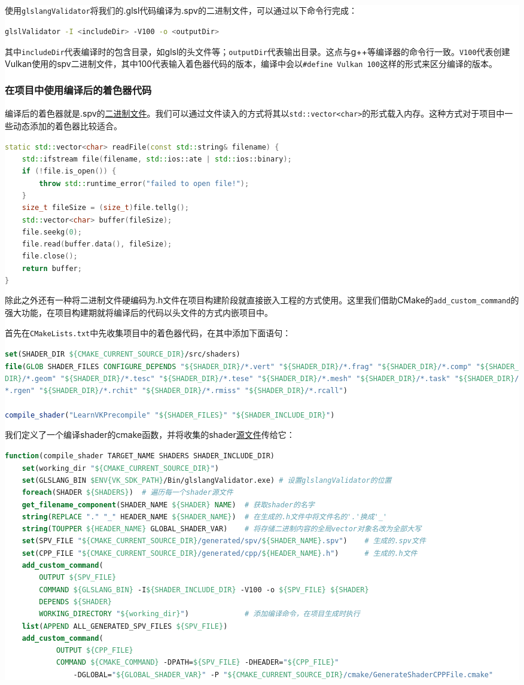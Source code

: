 使用`glslangValidator`将我们的.glsl代码编译为.spv的二进制文件，可以通过以下命令行完成：

```bash
glslValidator -I <includeDir> -V100 -o <outputDir>
```

其中`includeDir`代表编译时的包含目录，如glsl的头文件等；`outputDir`代表输出目录。这点与g++等编译器的命令行一致。`V100`代表创建Vulkan使用的spv二进制文件，其中100代表输入着色器代码的版本，编译中会以`#define Vulkan 100`这样的形式来区分编译的版本。

### 在项目中使用编译后的着色器代码

编译后的着色器就是.spv的[二进制文件](https://zhida.zhihu.com/search?content_id=208035948&content_type=Article&match_order=4&q=二进制文件&zhida_source=entity)。我们可以通过文件读入的方式将其以`std::vector<char>`的形式载入内存。这种方式对于项目中一些动态添加的着色器比较适合。

```cpp
static std::vector<char> readFile(const std::string& filename) {
    std::ifstream file(filename, std::ios::ate | std::ios::binary);
    if (!file.is_open()) {
        throw std::runtime_error("failed to open file!");
    }
    size_t fileSize = (size_t)file.tellg();
    std::vector<char> buffer(fileSize);
    file.seekg(0);
    file.read(buffer.data(), fileSize);
    file.close();
    return buffer;
}
```

除此之外还有一种将二进制文件硬编码为.h文件在项目构建阶段就直接嵌入工程的方式使用。这里我们借助CMake的`add_custom_command`的强大功能，在项目构建期就将编译后的代码以头文件的方式内嵌项目中。

首先在`CMakeLists.txt`中先收集项目中的着色器代码，在其中添加下面语句：

```cmake
set(SHADER_DIR ${CMAKE_CURRENT_SOURCE_DIR}/src/shaders)
file(GLOB SHADER_FILES CONFIGURE_DEPENDS "${SHADER_DIR}/*.vert" "${SHADER_DIR}/*.frag" "${SHADER_DIR}/*.comp" "${SHADER_DIR}/*.geom" "${SHADER_DIR}/*.tesc" "${SHADER_DIR}/*.tese" "${SHADER_DIR}/*.mesh" "${SHADER_DIR}/*.task" "${SHADER_DIR}/*.rgen" "${SHADER_DIR}/*.rchit" "${SHADER_DIR}/*.rmiss" "${SHADER_DIR}/*.rcall")

compile_shader("LearnVKPrecompile" "${SHADER_FILES}" "${SHADER_INCLUDE_DIR}")
```

我们定义了一个编译shader的cmake函数，并将收集的shader[源文件](https://zhida.zhihu.com/search?content_id=208035948&content_type=Article&match_order=1&q=源文件&zhida_source=entity)传给它：

```cmake
function(compile_shader TARGET_NAME SHADERS SHADER_INCLUDE_DIR)
    set(working_dir "${CMAKE_CURRENT_SOURCE_DIR}")
    set(GLSLANG_BIN $ENV{VK_SDK_PATH}/Bin/glslangValidator.exe) # 设置glslangValidator的位置
    foreach(SHADER ${SHADERS})  # 遍历每一个shader源文件
    get_filename_component(SHADER_NAME ${SHADER} NAME)  # 获取shader的名字
    string(REPLACE "." "_" HEADER_NAME ${SHADER_NAME})  # 在生成的.h文件中将文件名的'.'换成'_'
    string(TOUPPER ${HEADER_NAME} GLOBAL_SHADER_VAR)    # 将存储二进制内容的全局vector对象名改为全部大写
    set(SPV_FILE "${CMAKE_CURRENT_SOURCE_DIR}/generated/spv/${SHADER_NAME}.spv")    # 生成的.spv文件
    set(CPP_FILE "${CMAKE_CURRENT_SOURCE_DIR}/generated/cpp/${HEADER_NAME}.h")      # 生成的.h文件
    add_custom_command(
        OUTPUT ${SPV_FILE}
        COMMAND ${GLSLANG_BIN} -I${SHADER_INCLUDE_DIR} -V100 -o ${SPV_FILE} ${SHADER}
        DEPENDS ${SHADER}
        WORKING_DIRECTORY "${working_dir}")             # 添加编译命令，在项目生成时执行
    list(APPEND ALL_GENERATED_SPV_FILES ${SPV_FILE})    
    add_custom_command(
            OUTPUT ${CPP_FILE}
            COMMAND ${CMAKE_COMMAND} -DPATH=${SPV_FILE} -DHEADER="${CPP_FILE}" 
                -DGLOBAL="${GLOBAL_SHADER_VAR}" -P "${CMAKE_CURRENT_SOURCE_DIR}/cmake/GenerateShaderCPPFile.cmake"
```